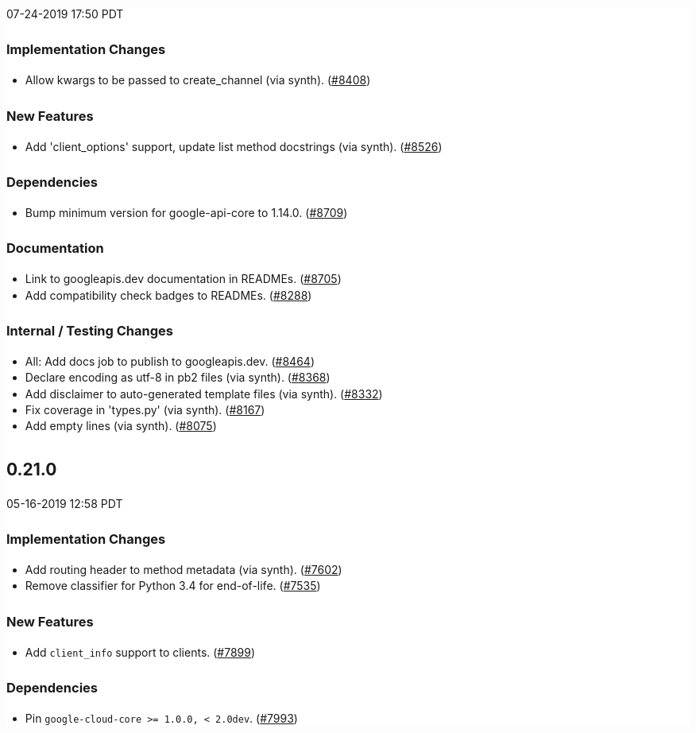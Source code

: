 07-24-2019 17:50 PDT


### Implementation Changes
- Allow kwargs to be passed to create_channel (via synth). ([#8408](https://github.com/googleapis/google-cloud-python/pull/8408))

### New Features
- Add 'client_options' support, update list method docstrings (via synth). ([#8526](https://github.com/googleapis/google-cloud-python/pull/8526))

### Dependencies
- Bump minimum version for google-api-core to 1.14.0. ([#8709](https://github.com/googleapis/google-cloud-python/pull/8709))

### Documentation
- Link to googleapis.dev documentation in READMEs. ([#8705](https://github.com/googleapis/google-cloud-python/pull/8705))
- Add compatibility check badges to READMEs. ([#8288](https://github.com/googleapis/google-cloud-python/pull/8288))

### Internal / Testing Changes
- All: Add docs job to publish to googleapis.dev. ([#8464](https://github.com/googleapis/google-cloud-python/pull/8464))
- Declare encoding as utf-8 in pb2 files (via synth). ([#8368](https://github.com/googleapis/google-cloud-python/pull/8368))
- Add disclaimer to auto-generated template files (via synth). ([#8332](https://github.com/googleapis/google-cloud-python/pull/8332))
- Fix coverage in 'types.py' (via synth). ([#8167](https://github.com/googleapis/google-cloud-python/pull/8167))
- Add empty lines (via synth). ([#8075](https://github.com/googleapis/google-cloud-python/pull/8075))

## 0.21.0

05-16-2019 12:58 PDT


### Implementation Changes
- Add routing header to method metadata (via synth).  ([#7602](https://github.com/googleapis/google-cloud-python/pull/7602))
- Remove classifier for Python 3.4 for end-of-life. ([#7535](https://github.com/googleapis/google-cloud-python/pull/7535))

### New Features
- Add `client_info` support to clients. ([#7899](https://github.com/googleapis/google-cloud-python/pull/7899))

### Dependencies
- Pin `google-cloud-core >= 1.0.0, < 2.0dev`. ([#7993](https://github.com/googleapis/google-cloud-python/pull/7993))
